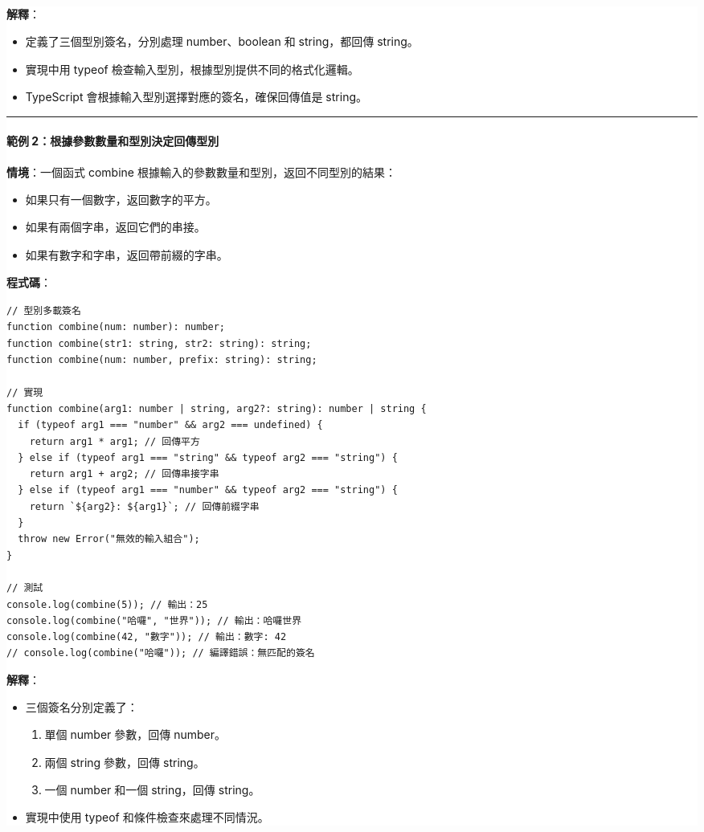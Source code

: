 **解釋**：

- 定義了三個型別簽名，分別處理 number、boolean 和 string，都回傳 string。

- 實現中用 typeof 檢查輸入型別，根據型別提供不同的格式化邏輯。

- TypeScript 會根據輸入型別選擇對應的簽名，確保回傳值是 string。

---

#### 範例 2：根據參數數量和型別決定回傳型別

**情境**：一個函式 combine 根據輸入的參數數量和型別，返回不同型別的結果：

- 如果只有一個數字，返回數字的平方。

- 如果有兩個字串，返回它們的串接。

- 如果有數字和字串，返回帶前綴的字串。

**程式碼**：

```tsx
// 型別多載簽名
function combine(num: number): number;
function combine(str1: string, str2: string): string;
function combine(num: number, prefix: string): string;

// 實現
function combine(arg1: number | string, arg2?: string): number | string {
  if (typeof arg1 === "number" && arg2 === undefined) {
    return arg1 * arg1; // 回傳平方
  } else if (typeof arg1 === "string" && typeof arg2 === "string") {
    return arg1 + arg2; // 回傳串接字串
  } else if (typeof arg1 === "number" && typeof arg2 === "string") {
    return `${arg2}: ${arg1}`; // 回傳前綴字串
  }
  throw new Error("無效的輸入組合");
}

// 測試
console.log(combine(5)); // 輸出：25
console.log(combine("哈囉", "世界")); // 輸出：哈囉世界
console.log(combine(42, "數字")); // 輸出：數字: 42
// console.log(combine("哈囉")); // 編譯錯誤：無匹配的簽名
```

**解釋**：

- 三個簽名分別定義了：

  1.  單個 number 參數，回傳 number。

  2.  兩個 string 參數，回傳 string。

  3.  一個 number 和一個 string，回傳 string。

- 實現中使用 typeof 和條件檢查來處理不同情況。
